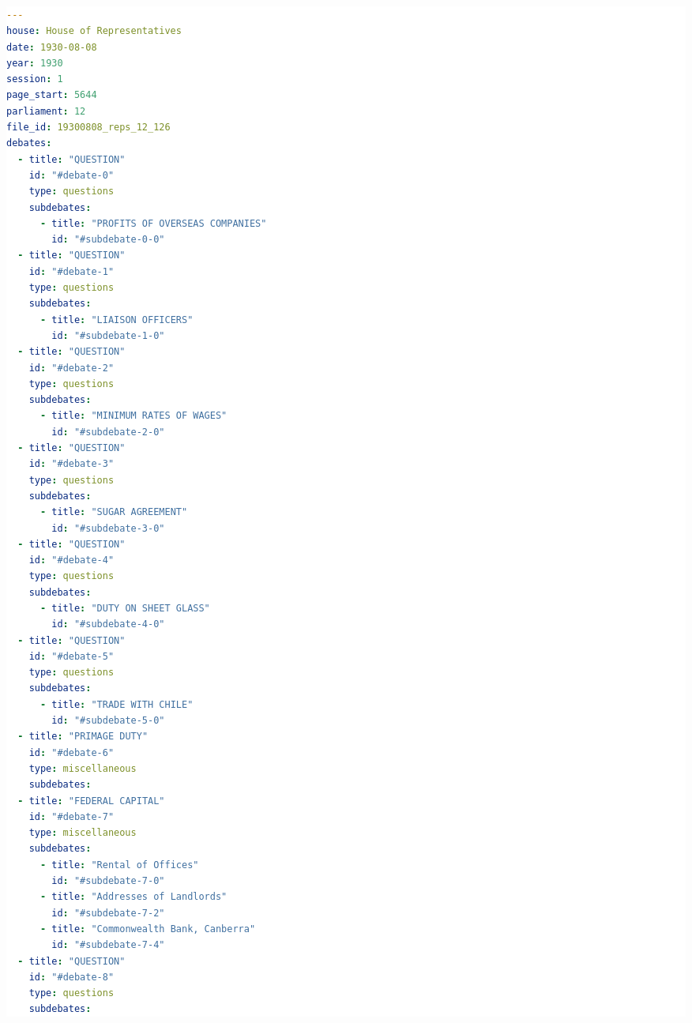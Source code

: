 ```yaml
---
house: House of Representatives
date: 1930-08-08
year: 1930
session: 1
page_start: 5644
parliament: 12
file_id: 19300808_reps_12_126
debates:
  - title: "QUESTION"
    id: "#debate-0"
    type: questions
    subdebates:
      - title: "PROFITS OF OVERSEAS COMPANIES"
        id: "#subdebate-0-0"
  - title: "QUESTION"
    id: "#debate-1"
    type: questions
    subdebates:
      - title: "LIAISON OFFICERS"
        id: "#subdebate-1-0"
  - title: "QUESTION"
    id: "#debate-2"
    type: questions
    subdebates:
      - title: "MINIMUM RATES OF WAGES"
        id: "#subdebate-2-0"
  - title: "QUESTION"
    id: "#debate-3"
    type: questions
    subdebates:
      - title: "SUGAR AGREEMENT"
        id: "#subdebate-3-0"
  - title: "QUESTION"
    id: "#debate-4"
    type: questions
    subdebates:
      - title: "DUTY ON SHEET GLASS"
        id: "#subdebate-4-0"
  - title: "QUESTION"
    id: "#debate-5"
    type: questions
    subdebates:
      - title: "TRADE WITH CHILE"
        id: "#subdebate-5-0"
  - title: "PRIMAGE DUTY"
    id: "#debate-6"
    type: miscellaneous
    subdebates:
  - title: "FEDERAL CAPITAL"
    id: "#debate-7"
    type: miscellaneous
    subdebates:
      - title: "Rental of Offices"
        id: "#subdebate-7-0"
      - title: "Addresses of Landlords"
        id: "#subdebate-7-2"
      - title: "Commonwealth Bank, Canberra"
        id: "#subdebate-7-4"
  - title: "QUESTION"
    id: "#debate-8"
    type: questions
    subdebates:
```